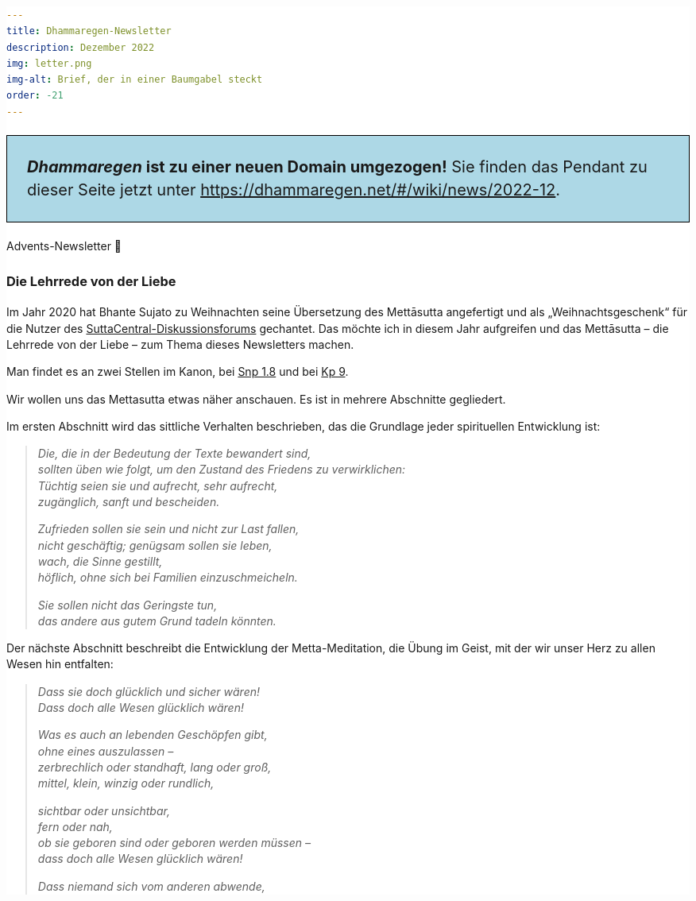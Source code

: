 ```yaml
---
title: Dhammaregen-Newsletter
description: Dezember 2022
img: letter.png
img-alt: Brief, der in einer Baumgabel steckt
order: -21
---
```


<p style="padding: 25px;
  border: thin solid black;
  background-color: lightblue;
  padding: 25px;
  font-size: 20px;"
><b><em>Dhammaregen</em> ist zu einer neuen Domain umgezogen!</b> Sie finden das Pendant zu dieser Seite jetzt unter <a href="https://dhammaregen.net/#/wiki/news/2022-12">https://dhammaregen.net/#/wiki/news/2022-12</a>.
</p>

Advents-Newsletter 🎄

### Die Lehrrede von der Liebe

Im Jahr 2020 hat Bhante Sujato zu Weihnachten seine Übersetzung des Mettāsutta angefertigt und als „Weihnachtsgeschenk“ für die Nutzer des [SuttaCentral-Diskussionsforums](https://discourse.suttacentral.net) gechantet. Das möchte ich in diesem Jahr aufgreifen und das Mettāsutta – die Lehrrede von der Liebe – zum Thema dieses Newsletters machen.

Man findet es an zwei Stellen im Kanon, bei [Snp 1.8](/suttas/#snp1.8/de/sabbamitta:0.1) und bei [Kp 9](/suttas/#kp9/de/sabbamitta:0.1).

Wir wollen uns das Mettasutta etwas näher anschauen. Es ist in mehrere Abschnitte gegliedert.

Im ersten Abschnitt wird das sittliche Verhalten beschrieben, das die Grundlage jeder spirituellen Entwicklung ist:

>*Die, die in der Bedeutung der Texte bewandert sind,*  
>*sollten üben wie folgt, um den Zustand des Friedens zu verwirklichen:*  
>*Tüchtig seien sie und aufrecht, sehr aufrecht,*  
>*zugänglich, sanft und bescheiden.*
>
>*Zufrieden sollen sie sein und nicht zur Last fallen,*  
>*nicht geschäftig; genügsam sollen sie leben,*  
>*wach, die Sinne gestillt,*  
>*höflich, ohne sich bei Familien einzuschmeicheln.*
>
>*Sie sollen nicht das Geringste tun,*  
>*das andere aus gutem Grund tadeln könnten.*  

Der nächste Abschnitt beschreibt die Entwicklung der Metta-Meditation, die Übung im Geist, mit der wir unser Herz zu allen Wesen hin entfalten:

>*Dass sie doch glücklich und sicher wären!*  
>*Dass doch alle Wesen glücklich wären!*
>
>*Was es auch an lebenden Geschöpfen gibt,*  
>*ohne eines auszulassen –*  
>*zerbrechlich oder standhaft, lang oder groß,*  
>*mittel, klein, winzig oder rundlich,*
>
>*sichtbar oder unsichtbar,*  
>*fern oder nah,*  
>*ob sie geboren sind oder geboren werden müssen –*  
>*dass doch alle Wesen glücklich wären!*
>
>*Dass niemand sich vom anderen abwende,*  